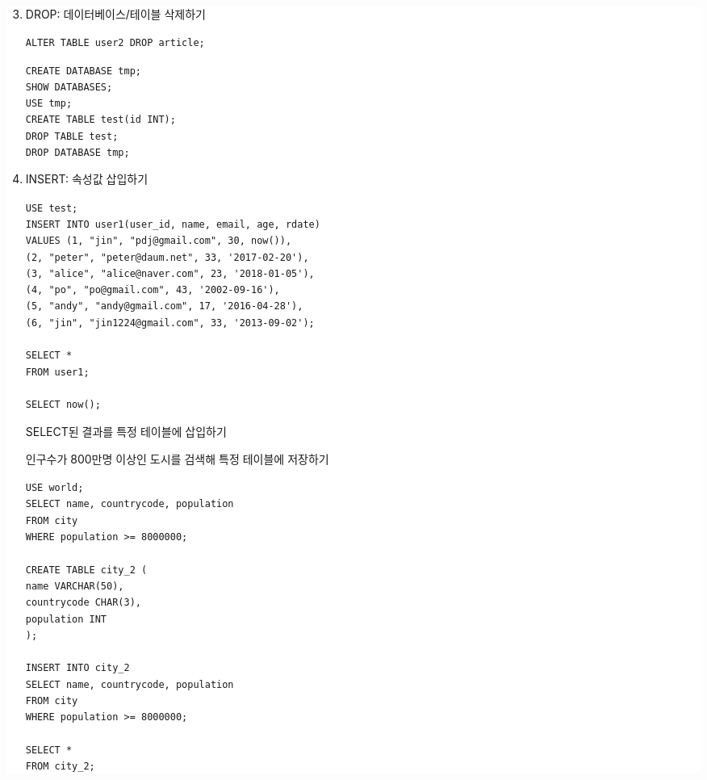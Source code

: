 3. DROP: 데이터베이스/테이블 삭제하기

   ```mysql
   ALTER TABLE user2 DROP article;
   ```
   
   ```mysql
   CREATE DATABASE tmp;
   SHOW DATABASES;
   USE tmp;
   CREATE TABLE test(id INT);
   DROP TABLE test;
   DROP DATABASE tmp;
   ```
   
4. INSERT: 속성값 삽입하기

   ```mysql
   USE test;
   INSERT INTO user1(user_id, name, email, age, rdate)
   VALUES (1, "jin", "pdj@gmail.com", 30, now()),
   (2, "peter", "peter@daum.net", 33, '2017-02-20'),
   (3, "alice", "alice@naver.com", 23, '2018-01-05'),
   (4, "po", "po@gmail.com", 43, '2002-09-16'),
   (5, "andy", "andy@gmail.com", 17, '2016-04-28'),
   (6, "jin", "jin1224@gmail.com", 33, '2013-09-02');
   
   SELECT *
   FROM user1;
   
   SELECT now();
   ```
   
   SELECT된 결과를 특정 테이블에 삽입하기

   인구수가 800만명 이상인 도시를 검색해 특정 테이블에 저장하기

   ```mysql
   USE world;
   SELECT name, countrycode, population
   FROM city
   WHERE population >= 8000000;
   
   CREATE TABLE city_2 (
   name VARCHAR(50),
   countrycode CHAR(3),
   population INT
   );
   
   INSERT INTO city_2
   SELECT name, countrycode, population
   FROM city
   WHERE population >= 8000000;
   
   SELECT *
   FROM city_2;
   ```
   